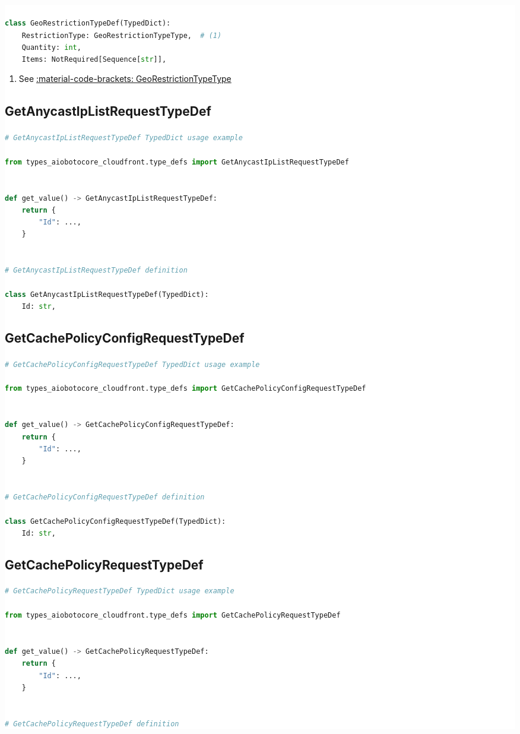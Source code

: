 ```python

class GeoRestrictionTypeDef(TypedDict):
    RestrictionType: GeoRestrictionTypeType,  # (1)
    Quantity: int,
    Items: NotRequired[Sequence[str]],
```

1. See [:material-code-brackets: GeoRestrictionTypeType](./literals.md#georestrictiontypetype) 
## GetAnycastIpListRequestTypeDef

```python
# GetAnycastIpListRequestTypeDef TypedDict usage example

from types_aiobotocore_cloudfront.type_defs import GetAnycastIpListRequestTypeDef


def get_value() -> GetAnycastIpListRequestTypeDef:
    return {
        "Id": ...,
    }


# GetAnycastIpListRequestTypeDef definition

class GetAnycastIpListRequestTypeDef(TypedDict):
    Id: str,
```

## GetCachePolicyConfigRequestTypeDef

```python
# GetCachePolicyConfigRequestTypeDef TypedDict usage example

from types_aiobotocore_cloudfront.type_defs import GetCachePolicyConfigRequestTypeDef


def get_value() -> GetCachePolicyConfigRequestTypeDef:
    return {
        "Id": ...,
    }


# GetCachePolicyConfigRequestTypeDef definition

class GetCachePolicyConfigRequestTypeDef(TypedDict):
    Id: str,
```

## GetCachePolicyRequestTypeDef

```python
# GetCachePolicyRequestTypeDef TypedDict usage example

from types_aiobotocore_cloudfront.type_defs import GetCachePolicyRequestTypeDef


def get_value() -> GetCachePolicyRequestTypeDef:
    return {
        "Id": ...,
    }


# GetCachePolicyRequestTypeDef definition
```